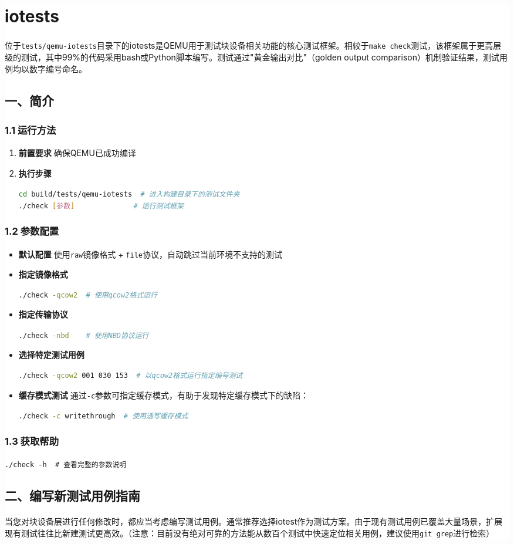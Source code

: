# iotests

位于`tests/qemu-iotests`目录下的iotests是QEMU用于测试块设备相关功能的核心测试框架。相较于`make check`测试，该框架属于更高层级的测试，其中99%的代码采用bash或Python脚本编写。测试通过"黄金输出对比"（golden output comparison）机制验证结果，测试用例均以数字编号命名。
## 一、简介
### 1.1 运行方法

1. **前置要求**
   确保QEMU已成功编译

2. **执行步骤**

   ```bash
   cd build/tests/qemu-iotests  # 进入构建目录下的测试文件夹
   ./check [参数]              # 运行测试框架
   ```

### 1.2 参数配置

- **默认配置**
  使用`raw`镜像格式 + `file`协议，自动跳过当前环境不支持的测试

- **指定镜像格式**

  ```bash
  ./check -qcow2  # 使用qcow2格式运行
  ```

- **指定传输协议**

  ```bash
  ./check -nbd    # 使用NBD协议运行
  ```

- **选择特定测试用例**

  ```bash
  ./check -qcow2 001 030 153  # 以qcow2格式运行指定编号测试
  ```

- **缓存模式测试**
  通过`-c`参数可指定缓存模式，有助于发现特定缓存模式下的缺陷：

  ```bash
  ./check -c writethrough  # 使用透写缓存模式
  ```

### 1.3 获取帮助

```
./check -h  # 查看完整的参数说明
```

## 二、编写新测试用例指南

当您对块设备层进行任何修改时，都应当考虑编写测试用例。通常推荐选择iotest作为测试方案。由于现有测试用例已覆盖大量场景，扩展现有测试往往比新建测试更高效。（注意：目前没有绝对可靠的方法能从数百个测试中快速定位相关用例，建议使用`git grep`进行检索）
